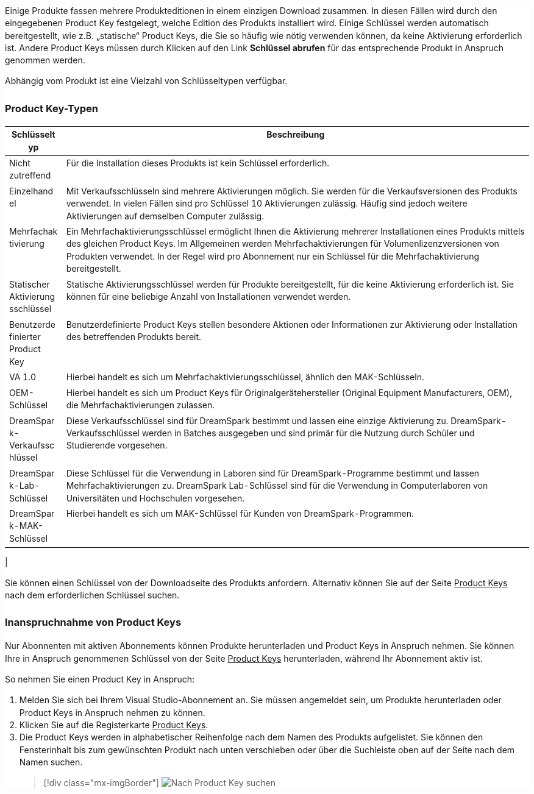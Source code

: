 Einige Produkte fassen mehrere Produkteditionen in einem einzigen Download zusammen. In diesen Fällen wird durch den eingegebenen Product Key festgelegt, welche Edition des Produkts installiert wird.
Einige Schlüssel werden automatisch bereitgestellt, wie z.B. „statische“ Product Keys, die Sie so häufig wie nötig verwenden können, da keine Aktivierung erforderlich ist. Andere Product Keys müssen durch Klicken auf den Link **Schlüssel abrufen** für das entsprechende Produkt in Anspruch genommen werden.

Abhängig vom Produkt ist eine Vielzahl von Schlüsseltypen verfügbar.


### <a name="product-key-types"></a>Product Key-Typen

|    Schlüsseltyp           |    Beschreibung                                                                                                                                                                                                           |
|-------------------------------|------------------------------------------------------------------------------------------------------------------------------------------------------------------------------------------------------------------------------------------------------------|
|    Nicht zutreffend                    |    Für die Installation dieses Produkts ist kein Schlüssel erforderlich.                                                       |
|    Einzelhandel                     |    Mit Verkaufsschlüsseln sind mehrere Aktivierungen möglich. Sie werden für die Verkaufsversionen des Produkts verwendet. In vielen Fällen sind pro Schlüssel 10 Aktivierungen zulässig. Häufig sind jedoch weitere Aktivierungen auf demselben Computer zulässig.                                                       |
|    Mehrfachaktivierung        |    Ein Mehrfachaktivierungsschlüssel ermöglicht Ihnen die Aktivierung mehrerer Installationen eines Produkts mittels des gleichen Product Keys. Im Allgemeinen werden Mehrfachaktivierungen für Volumenlizenzversionen von Produkten verwendet. In der Regel wird pro Abonnement nur ein Schlüssel für die Mehrfachaktivierung bereitgestellt.    |
|    Statischer Aktivierungsschlüssel    |    Statische Aktivierungsschlüssel werden für Produkte bereitgestellt, für die keine Aktivierung erforderlich ist. Sie können für eine beliebige Anzahl von Installationen verwendet werden.                                                                                                                  |
|    Benutzerdefinierter Product Key                 |    Benutzerdefinierte Product Keys stellen besondere Aktionen oder Informationen zur Aktivierung oder Installation des betreffenden Produkts bereit.                                                                                                                                                                |
|    VA 1.0                     |    Hierbei handelt es sich um Mehrfachaktivierungsschlüssel, ähnlich den MAK-Schlüsseln.                                                                                                                                                                                                 |
|    OEM-Schlüssel                    |    Hierbei handelt es sich um Product Keys für Originalgerätehersteller (Original Equipment Manufacturers, OEM), die Mehrfachaktivierungen zulassen.                                                                                                                                                                       |
|    DreamSpark-Verkaufsschlüssel    |    Diese Verkaufsschlüssel sind für DreamSpark bestimmt und lassen eine einzige Aktivierung zu. DreamSpark-Verkaufsschlüssel werden in Batches ausgegeben und sind primär für die Nutzung durch Schüler und Studierende vorgesehen.                                                                                     |
|    DreamSpark-Lab-Schlüssel         |    Diese Schlüssel für die Verwendung in Laboren sind für DreamSpark-Programme bestimmt und lassen Mehrfachaktivierungen zu. DreamSpark Lab-Schlüssel sind für die Verwendung in Computerlaboren von Universitäten und Hochschulen vorgesehen.                                                                                       |
|    DreamSpark-MAK-Schlüssel         |    Hierbei handelt es sich um MAK-Schlüssel für Kunden von DreamSpark-Programmen.                                                                                                                                                                                                  |
|

Sie können einen Schlüssel von der Downloadseite des Produkts anfordern. Alternativ können Sie auf der Seite [Product Keys](https://my.visualstudio.com/productkeys) nach dem erforderlichen Schlüssel suchen.

### <a name="claiming-product-keys"></a>Inanspruchnahme von Product Keys
Nur Abonnenten mit aktiven Abonnements können Produkte herunterladen und Product Keys in Anspruch nehmen.  Sie können Ihre in Anspruch genommenen Schlüssel von der Seite [Product Keys](https://my.visualstudio.com/productkeys) herunterladen, während Ihr Abonnement aktiv ist.


So nehmen Sie einen Product Key in Anspruch:
1. Melden Sie sich bei Ihrem Visual Studio-Abonnement an.  Sie müssen angemeldet sein, um Produkte herunterladen oder Product Keys in Anspruch nehmen zu können.
2. Klicken Sie auf die Registerkarte [Product Keys](https://my.visualstudio.com/productkeys?wt.mc_id=o~msft~docs).
3. Die Product Keys werden in alphabetischer Reihenfolge nach dem Namen des Produkts aufgelistet.  Sie können den Fensterinhalt bis zum gewünschten Produkt nach unten verschieben oder über die Suchleiste oben auf der Seite nach dem Namen suchen.
   > [!div class="mx-imgBorder"]
   > ![Nach Product Key suchen](_img/product-keys/visio-product-key-cropped.png)
